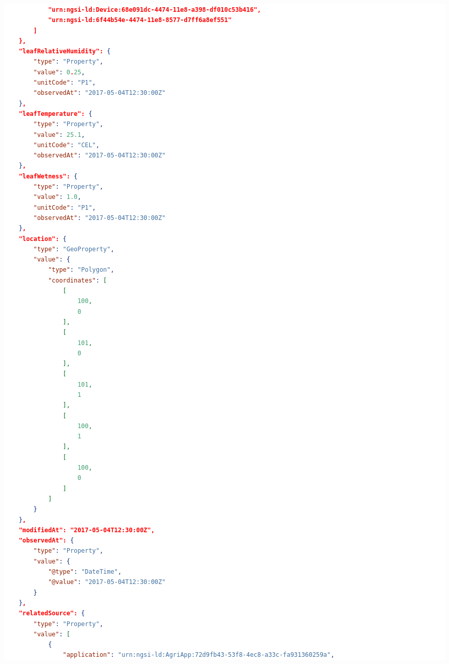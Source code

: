 ```json  
            "urn:ngsi-ld:Device:68e091dc-4474-11e8-a398-df010c53b416",  
            "urn:ngsi-ld:6f44b54e-4474-11e8-8577-d7ff6a8ef551"  
        ]  
    },  
    "leafRelativeHumidity": {  
        "type": "Property",  
        "value": 0.25,  
        "unitCode": "P1",  
        "observedAt": "2017-05-04T12:30:00Z"  
    },  
    "leafTemperature": {  
        "type": "Property",  
        "value": 25.1,  
        "unitCode": "CEL",  
        "observedAt": "2017-05-04T12:30:00Z"  
    },  
    "leafWetness": {  
        "type": "Property",  
        "value": 1.0,  
        "unitCode": "P1",  
        "observedAt": "2017-05-04T12:30:00Z"  
    },  
    "location": {  
        "type": "GeoProperty",  
        "value": {  
            "type": "Polygon",  
            "coordinates": [  
                [  
                    100,  
                    0  
                ],  
                [  
                    101,  
                    0  
                ],  
                [  
                    101,  
                    1  
                ],  
                [  
                    100,  
                    1  
                ],  
                [  
                    100,  
                    0  
                ]  
            ]  
        }  
    },  
    "modifiedAt": "2017-05-04T12:30:00Z",  
    "observedAt": {  
        "type": "Property",  
        "value": {  
            "@type": "DateTime",  
            "@value": "2017-05-04T12:30:00Z"  
        }  
    },  
    "relatedSource": {  
        "type": "Property",  
        "value": [  
            {  
                "application": "urn:ngsi-ld:AgriApp:72d9fb43-53f8-4ec8-a33c-fa931360259a",  
```